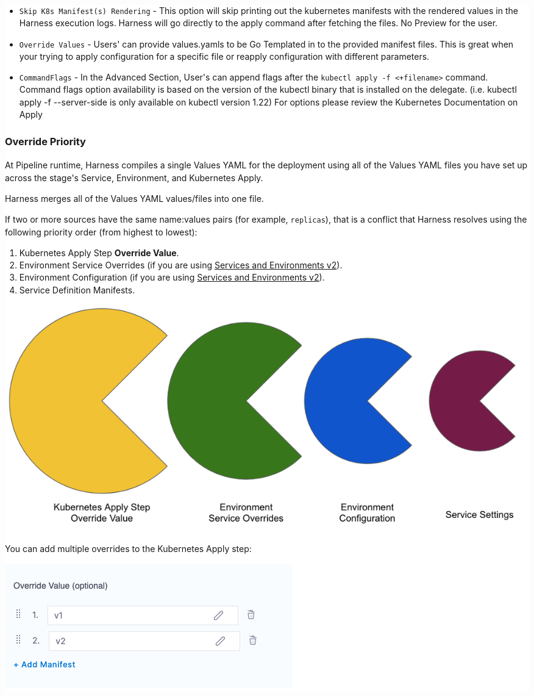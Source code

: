 - `Skip K8s Manifest(s) Rendering` - This option will skip printing out the kubernetes manifests with the rendered values in the Harness execution logs. Harness will go directly to the apply command after fetching the files. No Preview for the user.

- `Override Values` - Users' can provide values.yamls to be Go Templated in to the provided manifest files. This is great when your trying to apply configuration for a specific file or reapply configuration with different parameters.

- `CommandFlags` - In the Advanced Section, User's can append flags after the `kubectl apply -f <+filename>` command. Command flags option availability is based on the version of the kubectl binary that is installed on the delegate. (i.e. kubectl apply -f <filename> --server-side is only available on kubectl version 1.22) For options please review the Kubernetes Documentation on Apply


### Override Priority

At Pipeline runtime, Harness compiles a single Values YAML for the deployment using all of the Values YAML files you have set up across the stage's Service, Environment, and Kubernetes Apply.

Harness merges all of the Values YAML values/files into one file.

If two or more sources have the same name:values pairs (for example, `replicas`), that is a conflict that Harness resolves using the following priority order (from highest to lowest):

1. Kubernetes Apply Step **Override Value**.
2. Environment Service Overrides (if you are using [Services and Environments v2](../../onboard-cd/cd-concepts/services-and-environments-overview.md)).
3. Environment Configuration (if you are using [Services and Environments v2](../../onboard-cd/cd-concepts/services-and-environments-overview.md)).
4. Service Definition Manifests.

![](./static/deploy-manifests-using-apply-step-26.png)

You can add multiple overrides to the Kubernetes Apply step:

![](./static/deploy-manifests-using-apply-step-27.png)
